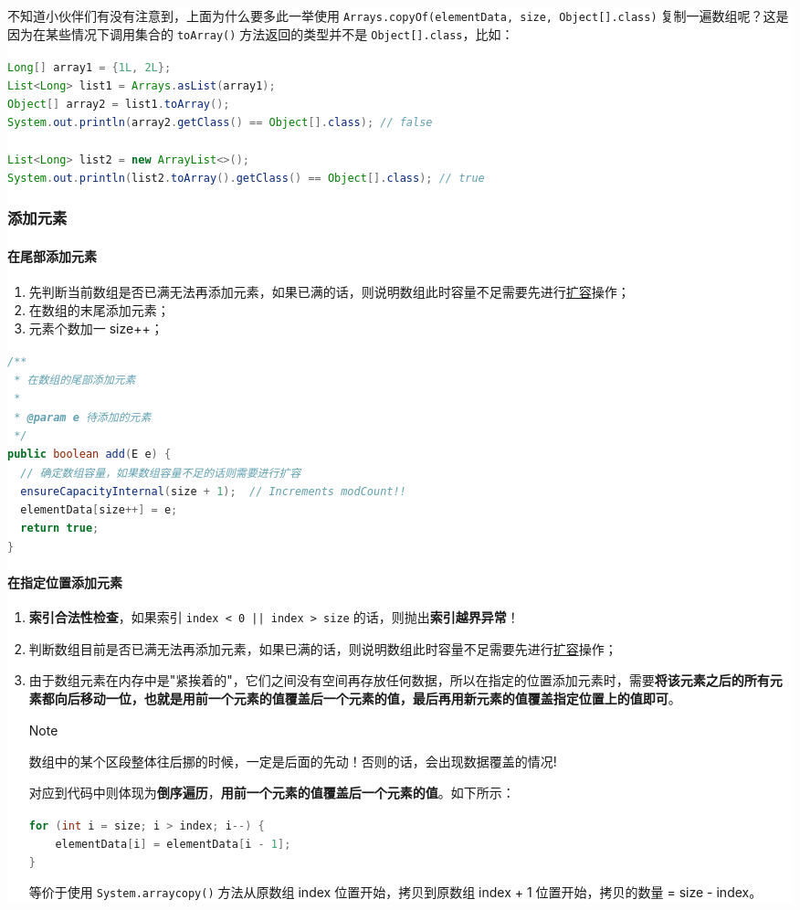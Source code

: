 不知道小伙伴们有没有注意到，上面为什么要多此一举使用 `Arrays.copyOf(elementData, size, Object[].class)` 复制一遍数组呢？这是因为在某些情况下调用集合的 `toArray()` 方法返回的类型并不是 `Object[].class`，比如：

```java
Long[] array1 = {1L, 2L};
List<Long> list1 = Arrays.asList(array1);
Object[] array2 = list1.toArray();
System.out.println(array2.getClass() == Object[].class); // false

List<Long> list2 = new ArrayList<>();
System.out.println(list2.toArray().getClass() == Object[].class); // true
```

### 添加元素

#### 在尾部添加元素

1. 先判断当前数组是否已满无法再添加元素，如果已满的话，则说明数组此时容量不足需要先进行[扩容](#扩容)操作；
2. 在数组的末尾添加元素；
3. 元素个数加一 size++；

```java
/**
 * 在数组的尾部添加元素
 *
 * @param e 待添加的元素
 */
public boolean add(E e) {
  // 确定数组容量，如果数组容量不足的话则需要进行扩容
  ensureCapacityInternal(size + 1);  // Increments modCount!!
  elementData[size++] = e;
  return true;
}
```

#### 在指定位置添加元素

1. **索引合法性检查**，如果索引 `index < 0 || index > size` 的话，则抛出**索引越界异常**！
2. 判断数组目前是否已满无法再添加元素，如果已满的话，则说明数组此时容量不足需要先进行[扩容](#扩容)操作；
3. 由于数组元素在内存中是"紧挨着的"，它们之间没有空间再存放任何数据，所以在指定的位置添加元素时，需要**将该元素之后的所有元素都向后移动一位，也就是用前一个元素的值覆盖后一个元素的值，最后再用新元素的值覆盖指定位置上的值即可**。

   > [!Note]
   >
   > 数组中的某个区段整体往后挪的时候，一定是后面的先动！否则的话，会出现数据覆盖的情况!

   对应到代码中则体现为**倒序遍历**，**用前一个元素的值覆盖后一个元素的值**。如下所示：

	```java
	for (int i = size; i > index; i--) {
	    elementData[i] = elementData[i - 1];
	}
	```

   等价于使用 `System.arraycopy()` 方法从原数组 index 位置开始，拷贝到原数组 index + 1 位置开始，拷贝的数量 = size - index。
